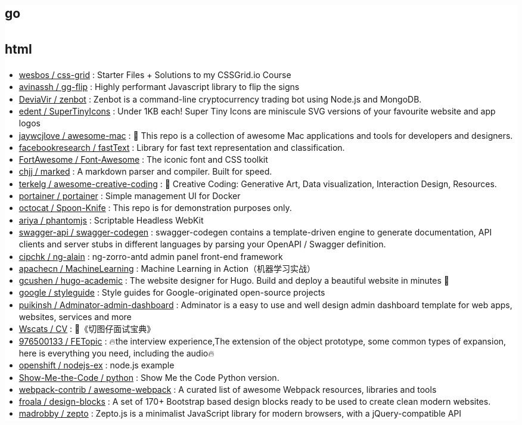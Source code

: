 
## go



## html

- [wesbos / css-grid](https://github.com/wesbos/css-grid) : Starter Files + Solutions to my CSSGrid.io Course
- [avinassh / gg-flip](https://github.com/avinassh/gg-flip) : Highly performant Javascript library to flip the signs
- [DeviaVir / zenbot](https://github.com/DeviaVir/zenbot) : Zenbot is a command-line cryptocurrency trading bot using Node.js and MongoDB.
- [edent / SuperTinyIcons](https://github.com/edent/SuperTinyIcons) : Under 1KB each! Super Tiny Icons are miniscule SVG versions of your favourite website and app logos
- [jaywcjlove / awesome-mac](https://github.com/jaywcjlove/awesome-mac) :  This repo is a collection of awesome Mac applications and tools for developers and designers.
- [facebookresearch / fastText](https://github.com/facebookresearch/fastText) : Library for fast text representation and classification.
- [FortAwesome / Font-Awesome](https://github.com/FortAwesome/Font-Awesome) : The iconic font and CSS toolkit
- [chjj / marked](https://github.com/chjj/marked) : A markdown parser and compiler. Built for speed.
- [terkelg / awesome-creative-coding](https://github.com/terkelg/awesome-creative-coding) : 🎨 Creative Coding: Generative Art, Data visualization, Interaction Design, Resources.
- [portainer / portainer](https://github.com/portainer/portainer) : Simple management UI for Docker
- [octocat / Spoon-Knife](https://github.com/octocat/Spoon-Knife) : This repo is for demonstration purposes only.
- [ariya / phantomjs](https://github.com/ariya/phantomjs) : Scriptable Headless WebKit
- [swagger-api / swagger-codegen](https://github.com/swagger-api/swagger-codegen) : swagger-codegen contains a template-driven engine to generate documentation, API clients and server stubs in different languages by parsing your OpenAPI / Swagger definition.
- [cipchk / ng-alain](https://github.com/cipchk/ng-alain) : ng-zorro-antd admin panel front-end framework
- [apachecn / MachineLearning](https://github.com/apachecn/MachineLearning) : Machine Learning in Action（机器学习实战）
- [gcushen / hugo-academic](https://github.com/gcushen/hugo-academic) : The website designer for Hugo. Build and deploy a beautiful website in minutes 🚀
- [google / styleguide](https://github.com/google/styleguide) : Style guides for Google-originated open-source projects
- [puikinsh / Adminator-admin-dashboard](https://github.com/puikinsh/Adminator-admin-dashboard) : Adminator is a easy to use and well design admin dashboard template for web apps, websites, services and more
- [Wscats / CV](https://github.com/Wscats/CV) : 🙈《切图仔面试宝典》
- [976500133 / FETopic](https://github.com/976500133/FETopic) : 🔥the interview experience,The extension of the object prototype, some common types of expansion, here is everything you need, including the audio🔥
- [openshift / nodejs-ex](https://github.com/openshift/nodejs-ex) : node.js example
- [Show-Me-the-Code / python](https://github.com/Show-Me-the-Code/python) : Show Me the Code Python version.
- [webpack-contrib / awesome-webpack](https://github.com/webpack-contrib/awesome-webpack) : A curated list of awesome Webpack resources, libraries and tools
- [froala / design-blocks](https://github.com/froala/design-blocks) : A set of 170+ Bootstrap based design blocks ready to be used to create clean modern websites.
- [madrobby / zepto](https://github.com/madrobby/zepto) : Zepto.js is a minimalist JavaScript library for modern browsers, with a jQuery-compatible API
